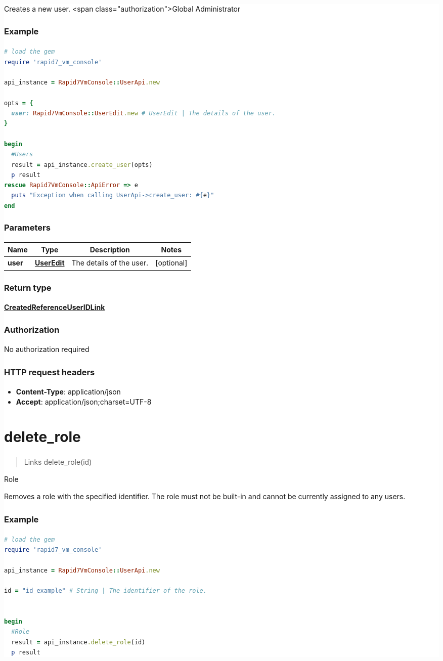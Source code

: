 Creates a new user. <span class=\"authorization\">Global Administrator</span>

### Example
```ruby
# load the gem
require 'rapid7_vm_console'

api_instance = Rapid7VmConsole::UserApi.new

opts = { 
  user: Rapid7VmConsole::UserEdit.new # UserEdit | The details of the user.
}

begin
  #Users
  result = api_instance.create_user(opts)
  p result
rescue Rapid7VmConsole::ApiError => e
  puts "Exception when calling UserApi->create_user: #{e}"
end
```

### Parameters

Name | Type | Description  | Notes
------------- | ------------- | ------------- | -------------
 **user** | [**UserEdit**](UserEdit.md)| The details of the user. | [optional] 

### Return type

[**CreatedReferenceUserIDLink**](CreatedReferenceUserIDLink.md)

### Authorization

No authorization required

### HTTP request headers

 - **Content-Type**: application/json
 - **Accept**: application/json;charset=UTF-8



# **delete_role**
> Links delete_role(id)

Role

Removes a role with the specified identifier. The role must not be built-in and cannot be currently assigned to any users.

### Example
```ruby
# load the gem
require 'rapid7_vm_console'

api_instance = Rapid7VmConsole::UserApi.new

id = "id_example" # String | The identifier of the role.


begin
  #Role
  result = api_instance.delete_role(id)
  p result
```